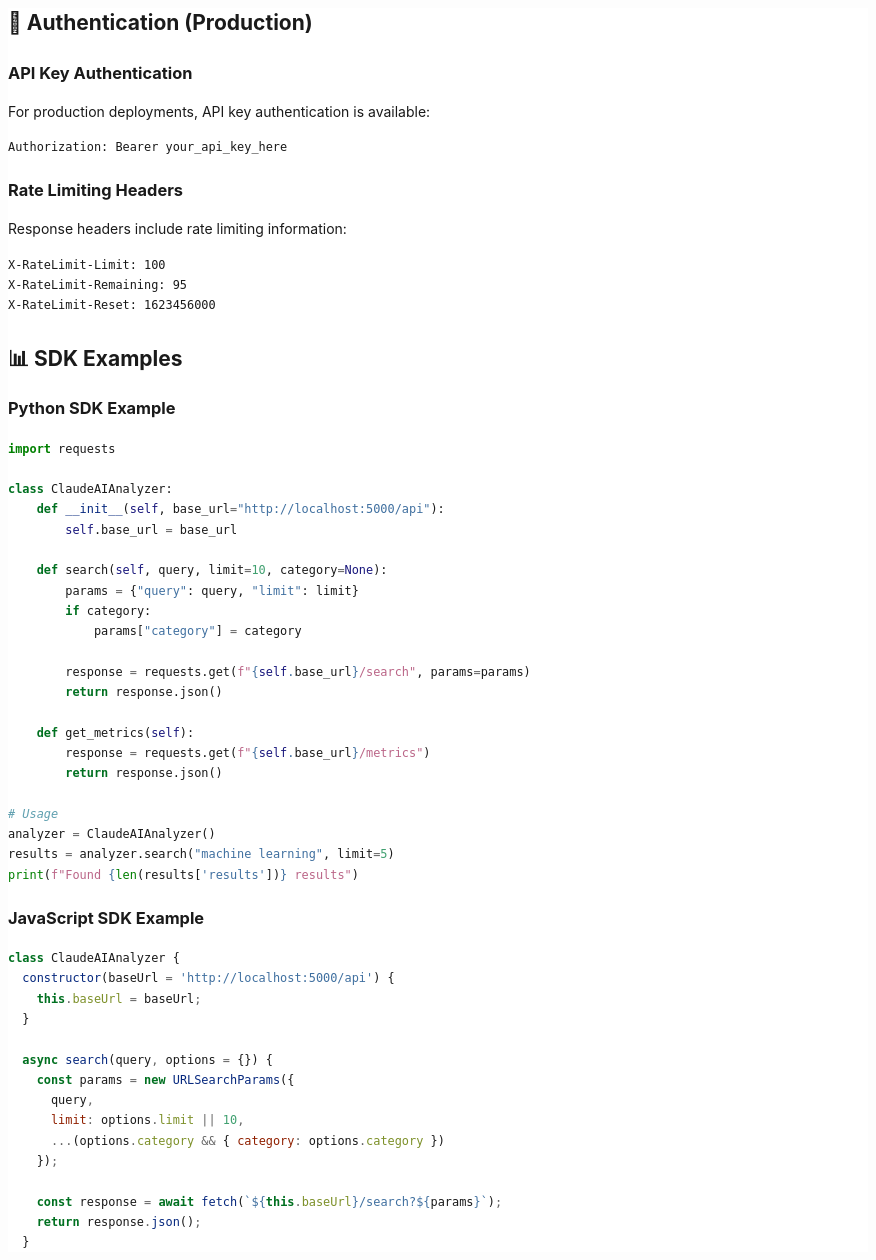 ## 🔐 Authentication (Production)

### API Key Authentication
For production deployments, API key authentication is available:

```http
Authorization: Bearer your_api_key_here
```

### Rate Limiting Headers
Response headers include rate limiting information:

```
X-RateLimit-Limit: 100
X-RateLimit-Remaining: 95
X-RateLimit-Reset: 1623456000
```

## 📊 SDK Examples

### Python SDK Example
```python
import requests

class ClaudeAIAnalyzer:
    def __init__(self, base_url="http://localhost:5000/api"):
        self.base_url = base_url
    
    def search(self, query, limit=10, category=None):
        params = {"query": query, "limit": limit}
        if category:
            params["category"] = category
        
        response = requests.get(f"{self.base_url}/search", params=params)
        return response.json()
    
    def get_metrics(self):
        response = requests.get(f"{self.base_url}/metrics")
        return response.json()

# Usage
analyzer = ClaudeAIAnalyzer()
results = analyzer.search("machine learning", limit=5)
print(f"Found {len(results['results'])} results")
```

### JavaScript SDK Example
```javascript
class ClaudeAIAnalyzer {
  constructor(baseUrl = 'http://localhost:5000/api') {
    this.baseUrl = baseUrl;
  }
  
  async search(query, options = {}) {
    const params = new URLSearchParams({
      query,
      limit: options.limit || 10,
      ...(options.category && { category: options.category })
    });
    
    const response = await fetch(`${this.baseUrl}/search?${params}`);
    return response.json();
  }
```